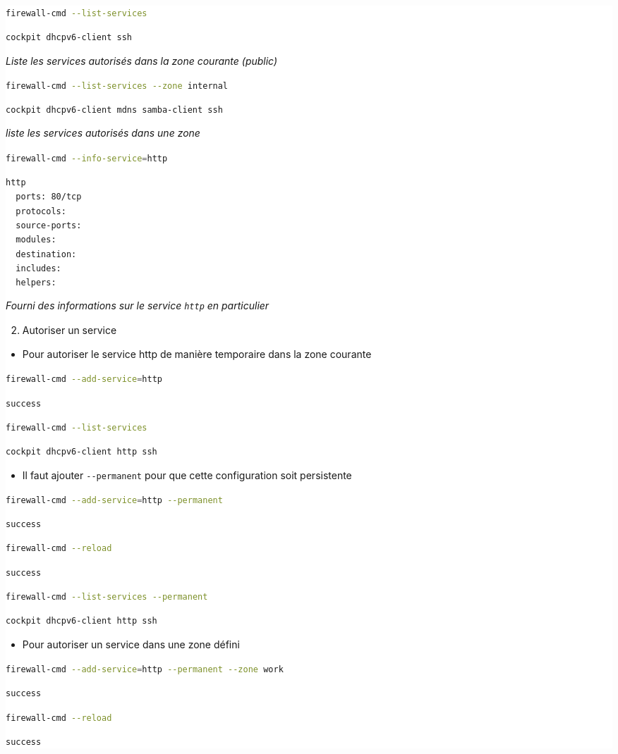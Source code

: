 ```bash
firewall-cmd --list-services
```
`cockpit dhcpv6-client ssh`

_Liste les services autorisés dans la zone courante (public)_

```bash
firewall-cmd --list-services --zone internal
```
`cockpit dhcpv6-client mdns samba-client ssh`

_liste les services autorisés dans une zone_

```bash
firewall-cmd --info-service=http
```
```
http
  ports: 80/tcp
  protocols: 
  source-ports: 
  modules: 
  destination: 
  includes: 
  helpers: 
```
_Fourni des informations sur le service `http` en particulier_

2. Autoriser un service

- Pour autoriser le service http de manière temporaire dans la zone courante
```bash
firewall-cmd --add-service=http
```
`success`

```bash
firewall-cmd --list-services
```
`cockpit dhcpv6-client http ssh`

- Il faut ajouter `--permanent` pour que cette configuration soit persistente
```bash
firewall-cmd --add-service=http --permanent
```
`success`
```bash
firewall-cmd --reload
```
`success`

```bash
firewall-cmd --list-services --permanent
```
`cockpit dhcpv6-client http ssh`

- Pour autoriser un service dans une zone défini
```bash
firewall-cmd --add-service=http --permanent --zone work
```
`success`
```bash
firewall-cmd --reload 
```
`success`
